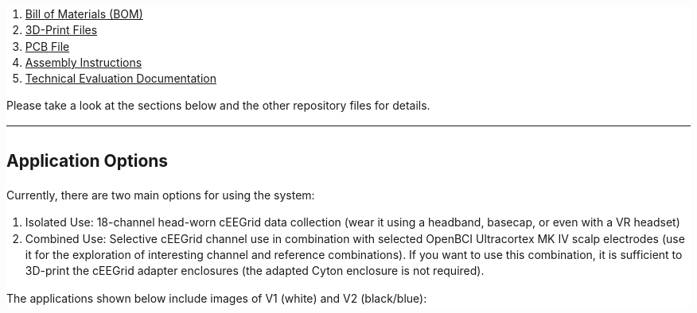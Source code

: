 1. [Bill of Materials (BOM)](#materials)
1. [3D-Print Files](./stl/)
1. [PCB File](./pcb/)
1. [Assembly Instructions](#assembly-instructions)
1. [Technical Evaluation Documentation](./lit/technical_evaluation.pdf)

Please take a look at the sections below and the other repository files for details.

------

## Application Options
Currently, there are two main options for using the system:

1. Isolated Use: 18-channel head-worn cEEGrid data collection (wear it using a headband, basecap, or even with a VR headset)
2. Combined Use: Selective cEEGrid channel use in combination with selected OpenBCI Ultracortex MK IV scalp electrodes (use it for the exploration of interesting channel and reference combinations). If you want to use this combination, it is sufficient to 3D-print the cEEGrid adapter enclosures (the adapted Cyton enclosure is not required). 

The applications shown below include images of V1 (white) and V2 (black/blue):
